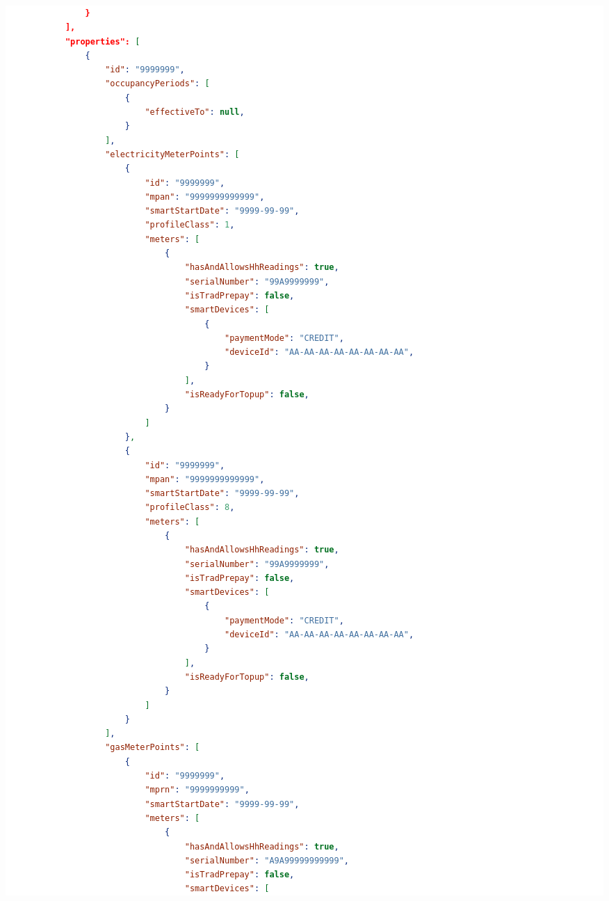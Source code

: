 ```json
                }
            ],
            "properties": [
                {
                    "id": "9999999",
                    "occupancyPeriods": [
                        {
                            "effectiveTo": null,
                        }
                    ],
                    "electricityMeterPoints": [
                        {
                            "id": "9999999",
                            "mpan": "9999999999999",
                            "smartStartDate": "9999-99-99",
                            "profileClass": 1,
                            "meters": [
                                {
                                    "hasAndAllowsHhReadings": true,
                                    "serialNumber": "99A9999999",
                                    "isTradPrepay": false,
                                    "smartDevices": [
                                        {
                                            "paymentMode": "CREDIT",
                                            "deviceId": "AA-AA-AA-AA-AA-AA-AA-AA",
                                        }
                                    ],
                                    "isReadyForTopup": false,
                                }
                            ]
                        },
                        {
                            "id": "9999999",
                            "mpan": "9999999999999",
                            "smartStartDate": "9999-99-99",
                            "profileClass": 8,
                            "meters": [
                                {
                                    "hasAndAllowsHhReadings": true,
                                    "serialNumber": "99A9999999",
                                    "isTradPrepay": false,
                                    "smartDevices": [
                                        {
                                            "paymentMode": "CREDIT",
                                            "deviceId": "AA-AA-AA-AA-AA-AA-AA-AA",
                                        }
                                    ],
                                    "isReadyForTopup": false,
                                }
                            ]
                        }
                    ],
                    "gasMeterPoints": [
                        {
                            "id": "9999999",
                            "mprn": "9999999999",
                            "smartStartDate": "9999-99-99",
                            "meters": [
                                {
                                    "hasAndAllowsHhReadings": true,
                                    "serialNumber": "A9A99999999999",
                                    "isTradPrepay": false,
                                    "smartDevices": [
```